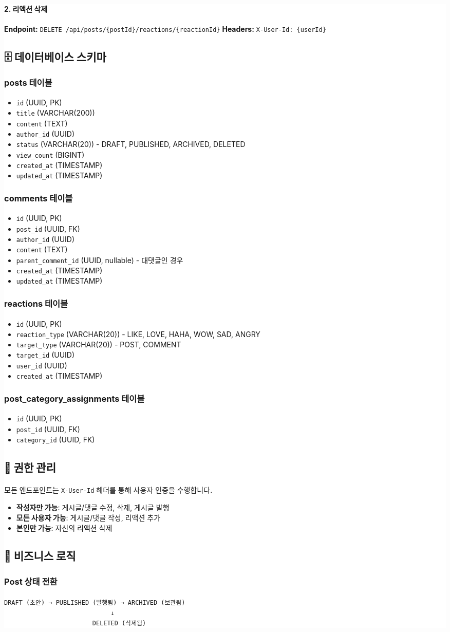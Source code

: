 #### 2. 리액션 삭제
**Endpoint:** `DELETE /api/posts/{postId}/reactions/{reactionId}`
**Headers:** `X-User-Id: {userId}`

## 🗄️ 데이터베이스 스키마

### posts 테이블
- `id` (UUID, PK)
- `title` (VARCHAR(200))
- `content` (TEXT)
- `author_id` (UUID)
- `status` (VARCHAR(20)) - DRAFT, PUBLISHED, ARCHIVED, DELETED
- `view_count` (BIGINT)
- `created_at` (TIMESTAMP)
- `updated_at` (TIMESTAMP)

### comments 테이블
- `id` (UUID, PK)
- `post_id` (UUID, FK)
- `author_id` (UUID)
- `content` (TEXT)
- `parent_comment_id` (UUID, nullable) - 대댓글인 경우
- `created_at` (TIMESTAMP)
- `updated_at` (TIMESTAMP)

### reactions 테이블
- `id` (UUID, PK)
- `reaction_type` (VARCHAR(20)) - LIKE, LOVE, HAHA, WOW, SAD, ANGRY
- `target_type` (VARCHAR(20)) - POST, COMMENT
- `target_id` (UUID)
- `user_id` (UUID)
- `created_at` (TIMESTAMP)

### post_category_assignments 테이블
- `id` (UUID, PK)
- `post_id` (UUID, FK)
- `category_id` (UUID, FK)

## 🔐 권한 관리

모든 엔드포인트는 `X-User-Id` 헤더를 통해 사용자 인증을 수행합니다.

- **작성자만 가능**: 게시글/댓글 수정, 삭제, 게시글 발행
- **모든 사용자 가능**: 게시글/댓글 작성, 리액션 추가
- **본인만 가능**: 자신의 리액션 삭제

## 📝 비즈니스 로직

### Post 상태 전환
```
DRAFT (초안) → PUBLISHED (발행됨) → ARCHIVED (보관됨)
                             ↓
                        DELETED (삭제됨)
```
